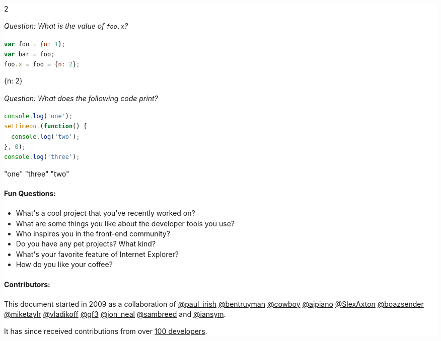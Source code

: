 2

*Question: What is the value of `foo.x`?*
```javascript
var foo = {n: 1};
var bar = foo;
foo.x = foo = {n: 2};
```

{n: 2}

*Question: What does the following code print?*
```javascript
console.log('one');
setTimeout(function() {
  console.log('two');
}, 0);
console.log('three');
```

"one"
"three"
"two"

#### Fun Questions:

* What's a cool project that you've recently worked on?
* What are some things you like about the developer tools you use?
* Who inspires you in the front-end community?
* Do you have any pet projects? What kind?
* What's your favorite feature of Internet Explorer?
* How do you like your coffee?


#### Contributors:

This document started in 2009 as a collaboration of [@paul_irish](https://twitter.com/paul_irish) [@bentruyman](https://twitter.com/bentruyman) [@cowboy](https://twitter.com/cowboy) [@ajpiano](https://twitter.com/ajpiano)  [@SlexAxton](https://twitter.com/slexaxton) [@boazsender](https://twitter.com/boazsender) [@miketaylr](https://twitter.com/miketaylr) [@vladikoff](https://twitter.com/vladikoff) [@gf3](https://twitter.com/gf3) [@jon_neal](https://twitter.com/jon_neal) [@sambreed](https://twitter.com/sambreed) and [@iansym](https://twitter.com/iansym).

It has since received contributions from over [100 developers](https://github.com/h5bp/Front-end-Developer-Interview-Questions/graphs/contributors).
